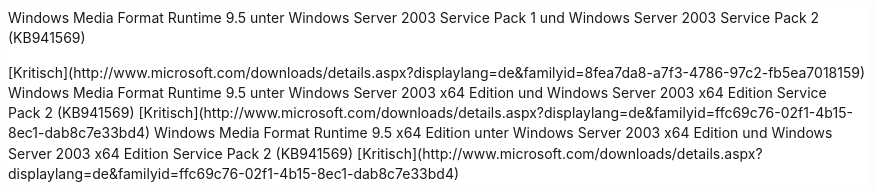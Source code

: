 Windows Media Format Runtime 9.5 unter Windows Server 2003 Service Pack 1 und Windows Server 2003 Service Pack 2 (KB941569)
</td>
<td style="border:1px solid black;">
</td>
<td style="border:1px solid black;">
</td>
<td style="border:1px solid black;">
</td>
<td style="border:1px solid black;">
</td>
<td style="border:1px solid black;">
</td>
<td style="border:1px solid black;">
[Kritisch](http://www.microsoft.com/downloads/details.aspx?displaylang=de&familyid=8fea7da8-a7f3-4786-97c2-fb5ea7018159)
</td>
<td style="border:1px solid black;">
</td>
</tr>
<tr>
<td style="border:1px solid black;">
Windows Media Format Runtime 9.5 unter Windows Server 2003 x64 Edition und Windows Server 2003 x64 Edition Service Pack 2 (KB941569)
</td>
<td style="border:1px solid black;">
</td>
<td style="border:1px solid black;">
</td>
<td style="border:1px solid black;">
</td>
<td style="border:1px solid black;">
</td>
<td style="border:1px solid black;">
</td>
<td style="border:1px solid black;">
[Kritisch](http://www.microsoft.com/downloads/details.aspx?displaylang=de&familyid=ffc69c76-02f1-4b15-8ec1-dab8c7e33bd4)
</td>
<td style="border:1px solid black;">
</td>
</tr>
<tr class="alternateRow">
<td style="border:1px solid black;">
Windows Media Format Runtime 9.5 x64 Edition unter Windows Server 2003 x64 Edition und Windows Server 2003 x64 Edition Service Pack 2 (KB941569)
</td>
<td style="border:1px solid black;">
</td>
<td style="border:1px solid black;">
</td>
<td style="border:1px solid black;">
</td>
<td style="border:1px solid black;">
</td>
<td style="border:1px solid black;">
</td>
<td style="border:1px solid black;">
[Kritisch](http://www.microsoft.com/downloads/details.aspx?displaylang=de&familyid=ffc69c76-02f1-4b15-8ec1-dab8c7e33bd4)
</td>
<td style="border:1px solid black;">
</td>
</tr>